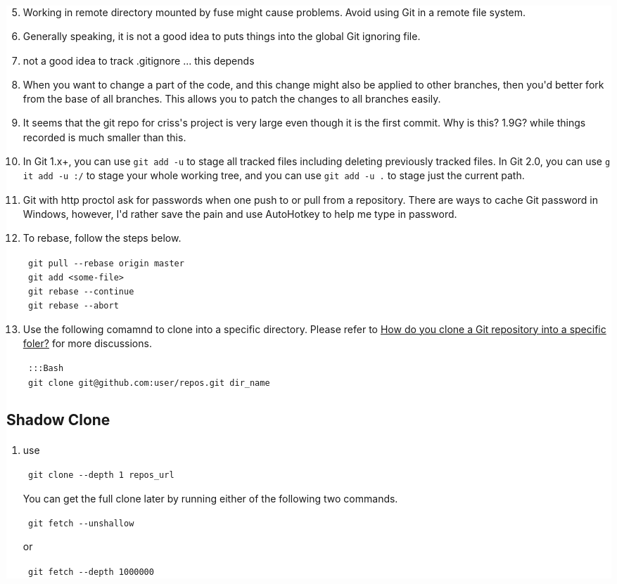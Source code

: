 5. Working in remote directory mounted by fuse might cause problems.
    Avoid using Git in a remote file system.

6. Generally speaking,
    it is not a good idea to puts things into the global Git ignoring file.

7. not a good idea to track .gitignore ... this depends

10. When you want to change a part of the code,
    and this change might also be applied to other branches,
    then you'd better fork from the base of all branches.
    This allows you to patch the changes to all branches easily.

14. It seems that the git repo for criss's project is very large even though it is the first commit.
    Why is this? 1.9G? while things recorded is much smaller than this.

18. In Git 1.x+,
    you can use `git add -u` to stage all tracked files including deleting previously tracked files.
    In Git 2.0,
    you can use `git add -u :/` to stage your whole working tree,
    and you can use `git add -u .` to stage just the current path.

19. Git with http proctol ask for passwords when one push to or pull from a repository.
    There are ways to cache Git password in Windows,
    however,
    I'd rather save the pain and use AutoHotkey to help me type in password.

5. To rebase, follow the steps below.

        git pull --rebase origin master
        git add <some-file>
        git rebase --continue
        git rebase --abort

6. Use the following comamnd to clone into a specific directory.
    Please refer to 
    [How do you clone a Git repository into a specific foler?](https://stackoverflow.com/questions/651038/how-do-you-clone-a-git-repository-into-a-specific-folder)
    for more discussions.

        :::Bash
        git clone git@github.com:user/repos.git dir_name

## Shadow Clone

1. use

        git clone --depth 1 repos_url

    You can get the full clone later by running either of the following two commands.

        git fetch --unshallow

    or

        git fetch --depth 1000000
